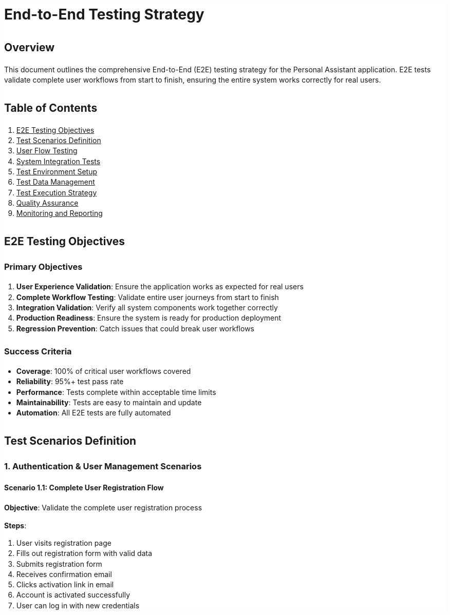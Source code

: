 # End-to-End Testing Strategy

## Overview

This document outlines the comprehensive End-to-End (E2E) testing strategy for the Personal Assistant application. E2E tests validate complete user workflows from start to finish, ensuring the entire system works correctly for real users.

## Table of Contents

1. [E2E Testing Objectives](#e2e-testing-objectives)
2. [Test Scenarios Definition](#test-scenarios-definition)
3. [User Flow Testing](#user-flow-testing)
4. [System Integration Tests](#system-integration-tests)
5. [Test Environment Setup](#test-environment-setup)
6. [Test Data Management](#test-data-management)
7. [Test Execution Strategy](#test-execution-strategy)
8. [Quality Assurance](#quality-assurance)
9. [Monitoring and Reporting](#monitoring-and-reporting)

## E2E Testing Objectives

### Primary Objectives

1. **User Experience Validation**: Ensure the application works as expected for real users
2. **Complete Workflow Testing**: Validate entire user journeys from start to finish
3. **Integration Validation**: Verify all system components work together correctly
4. **Production Readiness**: Ensure the system is ready for production deployment
5. **Regression Prevention**: Catch issues that could break user workflows

### Success Criteria

- **Coverage**: 100% of critical user workflows covered
- **Reliability**: 95%+ test pass rate
- **Performance**: Tests complete within acceptable time limits
- **Maintainability**: Tests are easy to maintain and update
- **Automation**: All E2E tests are fully automated

## Test Scenarios Definition

### 1. Authentication & User Management Scenarios

#### Scenario 1.1: Complete User Registration Flow
**Objective**: Validate the complete user registration process

**Steps**:
1. User visits registration page
2. Fills out registration form with valid data
3. Submits registration form
4. Receives confirmation email
5. Clicks activation link in email
6. Account is activated successfully
7. User can log in with new credentials
